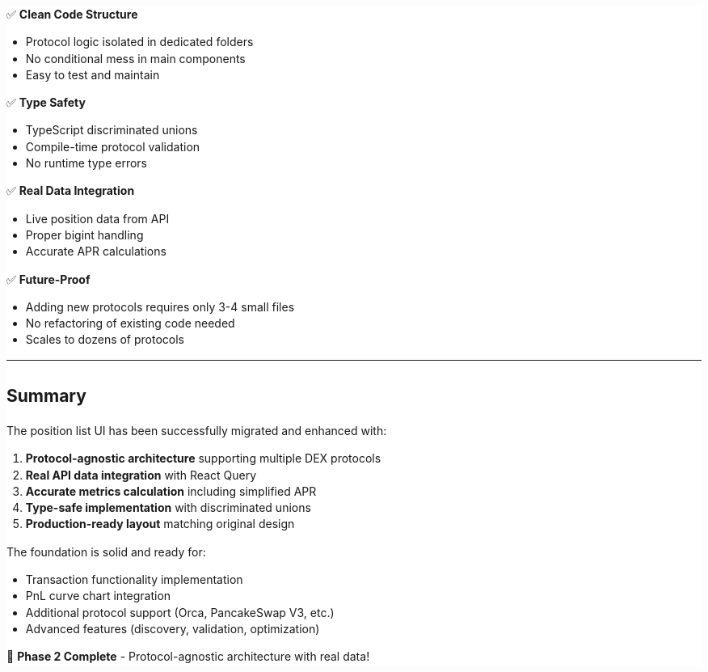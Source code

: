 ✅ **Clean Code Structure**
- Protocol logic isolated in dedicated folders
- No conditional mess in main components
- Easy to test and maintain

✅ **Type Safety**
- TypeScript discriminated unions
- Compile-time protocol validation
- No runtime type errors

✅ **Real Data Integration**
- Live position data from API
- Proper bigint handling
- Accurate APR calculations

✅ **Future-Proof**
- Adding new protocols requires only 3-4 small files
- No refactoring of existing code needed
- Scales to dozens of protocols

---

## Summary

The position list UI has been successfully migrated and enhanced with:
1. **Protocol-agnostic architecture** supporting multiple DEX protocols
2. **Real API data integration** with React Query
3. **Accurate metrics calculation** including simplified APR
4. **Type-safe implementation** with discriminated unions
5. **Production-ready layout** matching original design

The foundation is solid and ready for:
- Transaction functionality implementation
- PnL curve chart integration
- Additional protocol support (Orca, PancakeSwap V3, etc.)
- Advanced features (discovery, validation, optimization)

🎉 **Phase 2 Complete** - Protocol-agnostic architecture with real data!
